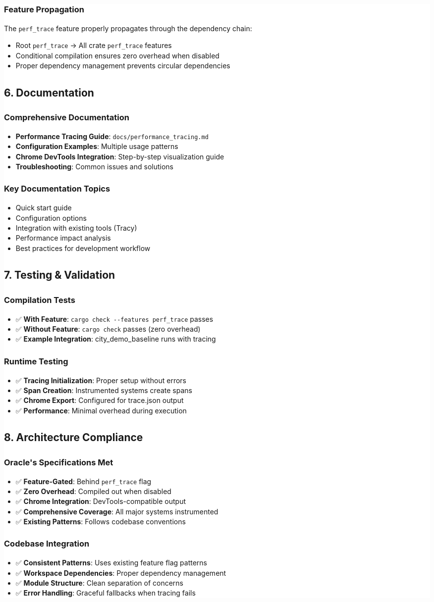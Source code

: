 ### Feature Propagation
The `perf_trace` feature properly propagates through the dependency chain:
- Root `perf_trace` → All crate `perf_trace` features
- Conditional compilation ensures zero overhead when disabled
- Proper dependency management prevents circular dependencies

## 6. Documentation

### Comprehensive Documentation
- **Performance Tracing Guide**: `docs/performance_tracing.md`
- **Configuration Examples**: Multiple usage patterns
- **Chrome DevTools Integration**: Step-by-step visualization guide
- **Troubleshooting**: Common issues and solutions

### Key Documentation Topics
- Quick start guide
- Configuration options
- Integration with existing tools (Tracy)
- Performance impact analysis
- Best practices for development workflow

## 7. Testing & Validation

### Compilation Tests
- ✅ **With Feature**: `cargo check --features perf_trace` passes
- ✅ **Without Feature**: `cargo check` passes (zero overhead)
- ✅ **Example Integration**: city_demo_baseline runs with tracing

### Runtime Testing
- ✅ **Tracing Initialization**: Proper setup without errors
- ✅ **Span Creation**: Instrumented systems create spans
- ✅ **Chrome Export**: Configured for trace.json output
- ✅ **Performance**: Minimal overhead during execution

## 8. Architecture Compliance

### Oracle's Specifications Met
- ✅ **Feature-Gated**: Behind `perf_trace` flag
- ✅ **Zero Overhead**: Compiled out when disabled
- ✅ **Chrome Integration**: DevTools-compatible output
- ✅ **Comprehensive Coverage**: All major systems instrumented
- ✅ **Existing Patterns**: Follows codebase conventions

### Codebase Integration
- ✅ **Consistent Patterns**: Uses existing feature flag patterns
- ✅ **Workspace Dependencies**: Proper dependency management
- ✅ **Module Structure**: Clean separation of concerns
- ✅ **Error Handling**: Graceful fallbacks when tracing fails
